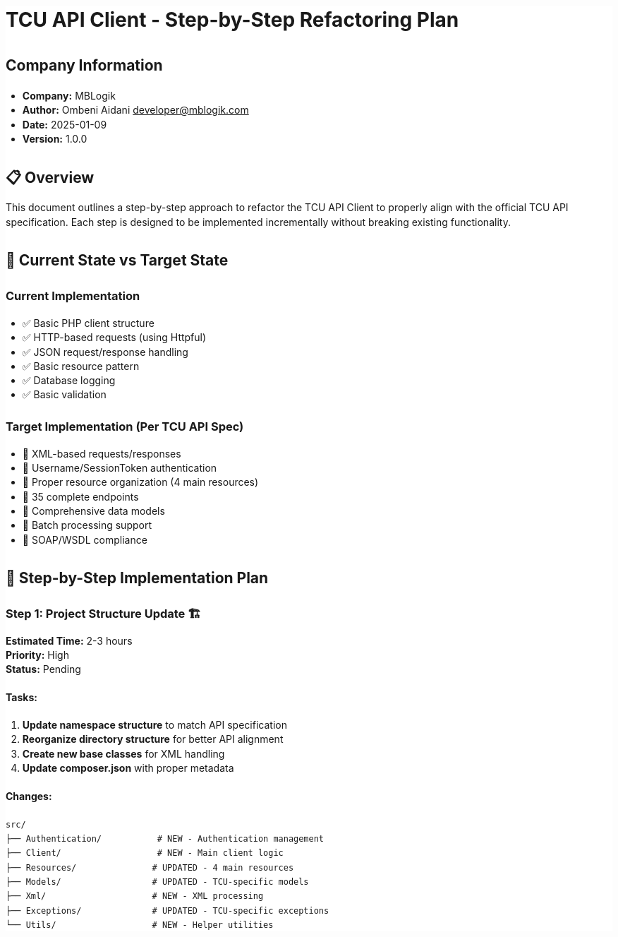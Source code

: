 # TCU API Client - Step-by-Step Refactoring Plan

## Company Information
- **Company:** MBLogik
- **Author:** Ombeni Aidani <developer@mblogik.com>
- **Date:** 2025-01-09
- **Version:** 1.0.0

## 📋 Overview

This document outlines a step-by-step approach to refactor the TCU API Client to properly align with the official TCU API specification. Each step is designed to be implemented incrementally without breaking existing functionality.

## 🎯 **Current State vs Target State**

### **Current Implementation**
- ✅ Basic PHP client structure
- ✅ HTTP-based requests (using Httpful)
- ✅ JSON request/response handling
- ✅ Basic resource pattern
- ✅ Database logging
- ✅ Basic validation

### **Target Implementation (Per TCU API Spec)**
- 🎯 XML-based requests/responses
- 🎯 Username/SessionToken authentication
- 🎯 Proper resource organization (4 main resources)
- 🎯 35 complete endpoints
- 🎯 Comprehensive data models
- 🎯 Batch processing support
- 🎯 SOAP/WSDL compliance

## 📝 **Step-by-Step Implementation Plan**

### **Step 1: Project Structure Update** 🏗️
**Estimated Time:** 2-3 hours  
**Priority:** High  
**Status:** Pending

#### **Tasks:**
1. **Update namespace structure** to match API specification
2. **Reorganize directory structure** for better API alignment
3. **Create new base classes** for XML handling
4. **Update composer.json** with proper metadata

#### **Changes:**
```
src/
├── Authentication/           # NEW - Authentication management
├── Client/                   # NEW - Main client logic
├── Resources/               # UPDATED - 4 main resources
├── Models/                  # UPDATED - TCU-specific models
├── Xml/                     # NEW - XML processing
├── Exceptions/              # UPDATED - TCU-specific exceptions
└── Utils/                   # NEW - Helper utilities
```
